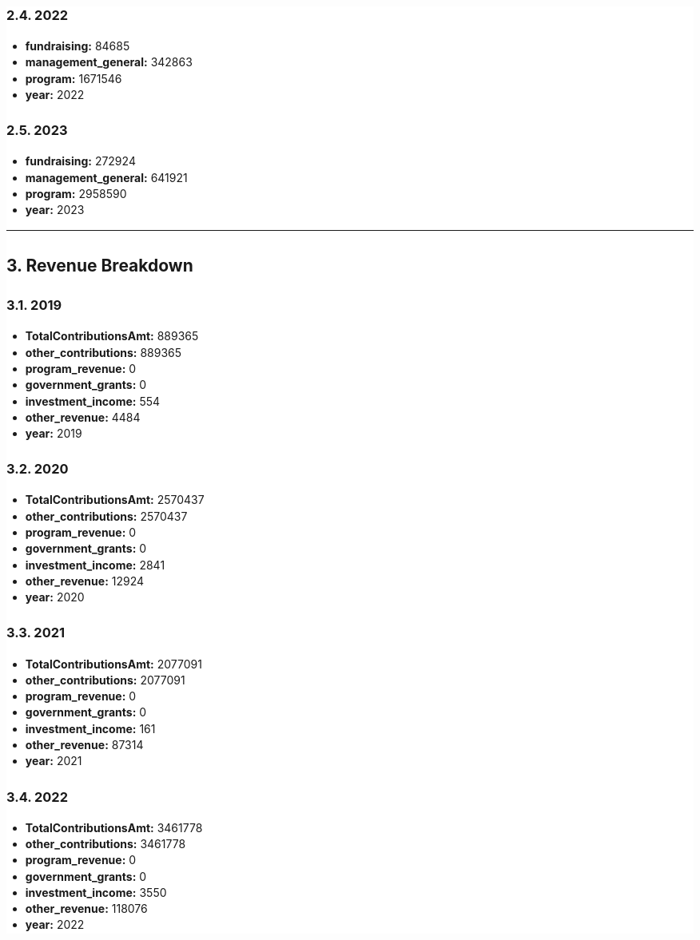 ### 2.4. 2022
- **fundraising:** 84685
- **management_general:** 342863
- **program:** 1671546
- **year:** 2022

### 2.5. 2023
- **fundraising:** 272924
- **management_general:** 641921
- **program:** 2958590
- **year:** 2023

---

## 3. Revenue Breakdown
### 3.1. 2019
- **TotalContributionsAmt:** 889365
- **other_contributions:** 889365
- **program_revenue:** 0
- **government_grants:** 0
- **investment_income:** 554
- **other_revenue:** 4484
- **year:** 2019

### 3.2. 2020
- **TotalContributionsAmt:** 2570437
- **other_contributions:** 2570437
- **program_revenue:** 0
- **government_grants:** 0
- **investment_income:** 2841
- **other_revenue:** 12924
- **year:** 2020

### 3.3. 2021
- **TotalContributionsAmt:** 2077091
- **other_contributions:** 2077091
- **program_revenue:** 0
- **government_grants:** 0
- **investment_income:** 161
- **other_revenue:** 87314
- **year:** 2021

### 3.4. 2022
- **TotalContributionsAmt:** 3461778
- **other_contributions:** 3461778
- **program_revenue:** 0
- **government_grants:** 0
- **investment_income:** 3550
- **other_revenue:** 118076
- **year:** 2022
